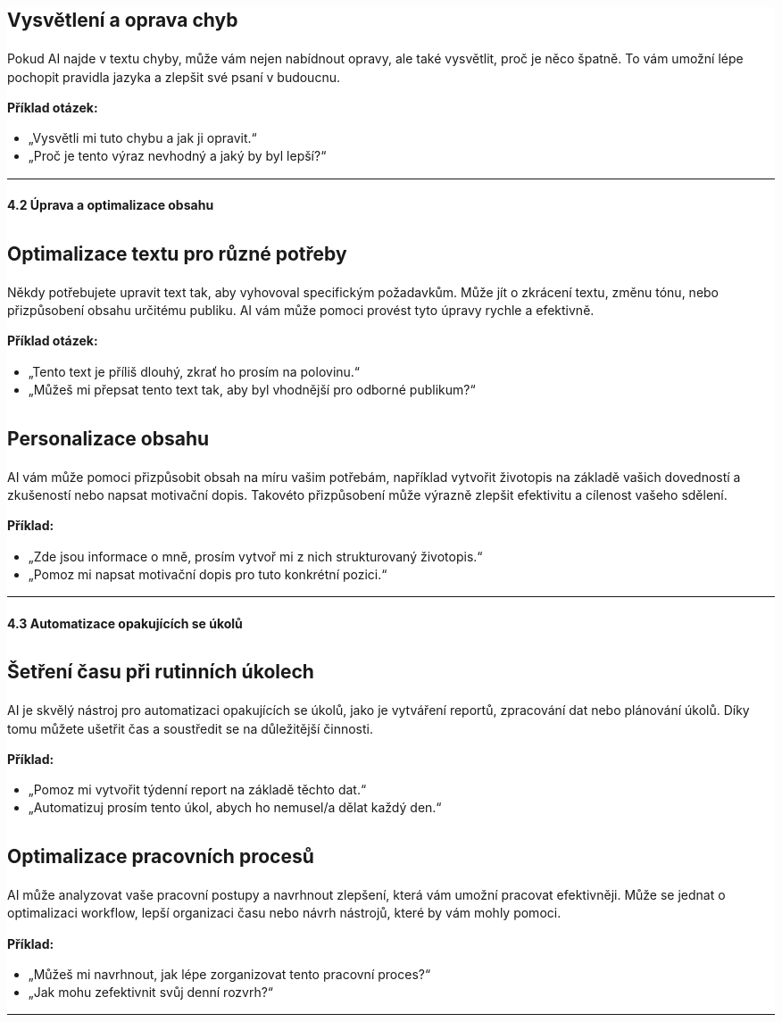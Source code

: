 **Vysvětlení a oprava chyb**
---
Pokud AI najde v textu chyby, může vám nejen nabídnout opravy, ale také vysvětlit, proč je něco špatně. To vám umožní lépe pochopit pravidla jazyka a zlepšit své psaní v budoucnu.

**Příklad otázek:**
- „Vysvětli mi tuto chybu a jak ji opravit.“
- „Proč je tento výraz nevhodný a jaký by byl lepší?“

---

#### 4.2 Úprava a optimalizace obsahu

**Optimalizace textu pro různé potřeby**
---
Někdy potřebujete upravit text tak, aby vyhovoval specifickým požadavkům. Může jít o zkrácení textu, změnu tónu, nebo přizpůsobení obsahu určitému publiku. AI vám může pomoci provést tyto úpravy rychle a efektivně.

**Příklad otázek:**
- „Tento text je příliš dlouhý, zkrať ho prosím na polovinu.“
- „Můžeš mi přepsat tento text tak, aby byl vhodnější pro odborné publikum?“

**Personalizace obsahu**
---
AI vám může pomoci přizpůsobit obsah na míru vašim potřebám, například vytvořit životopis na základě vašich dovedností a zkušeností nebo napsat motivační dopis. Takovéto přizpůsobení může výrazně zlepšit efektivitu a cílenost vašeho sdělení.

**Příklad:**
- „Zde jsou informace o mně, prosím vytvoř mi z nich strukturovaný životopis.“
- „Pomoz mi napsat motivační dopis pro tuto konkrétní pozici.“

---

#### 4.3 Automatizace opakujících se úkolů

**Šetření času při rutinních úkolech**
---
AI je skvělý nástroj pro automatizaci opakujících se úkolů, jako je vytváření reportů, zpracování dat nebo plánování úkolů. Díky tomu můžete ušetřit čas a soustředit se na důležitější činnosti.

**Příklad:**
- „Pomoz mi vytvořit týdenní report na základě těchto dat.“
- „Automatizuj prosím tento úkol, abych ho nemusel/a dělat každý den.“

**Optimalizace pracovních procesů**
---
AI může analyzovat vaše pracovní postupy a navrhnout zlepšení, která vám umožní pracovat efektivněji. Může se jednat o optimalizaci workflow, lepší organizaci času nebo návrh nástrojů, které by vám mohly pomoci.

**Příklad:**
- „Můžeš mi navrhnout, jak lépe zorganizovat tento pracovní proces?“
- „Jak mohu zefektivnit svůj denní rozvrh?“

---